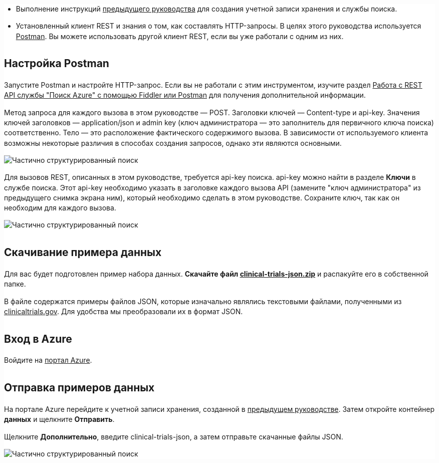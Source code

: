 * Выполнение инструкций [предыдущего руководства](../storage/blobs/storage-unstructured-search.md) для создания учетной записи хранения и службы поиска.

* Установленный клиент REST и знания о том, как составлять HTTP-запросы. В целях этого руководства используется [Postman](https://www.getpostman.com/). Вы можете использовать другой клиент REST, если вы уже работали с одним из них.

## <a name="set-up-postman"></a>Настройка Postman

Запустите Postman и настройте HTTP-запрос. Если вы не работали с этим инструментом, изучите раздел [Работа с REST API службы "Поиск Azure" с помощью Fiddler или Postman](search-fiddler.md) для получения дополнительной информации.

Метод запроса для каждого вызова в этом руководстве — POST. Заголовки ключей — Content-type и api-key. Значения ключей заголовков — application/json и admin key (ключ администратора — это заполнитель для первичного ключа поиска) соответственно. Тело — это расположение фактического содержимого вызова. В зависимости от используемого клиента возможны некоторые различия в способах создания запросов, однако эти являются основными.

  ![Частично структурированный поиск](media/search-semi-structured-data/postmanoverview.png)

Для вызовов REST, описанных в этом руководстве, требуется api-key поиска. api-key можно найти в разделе **Ключи** в службе поиска. Этот api-key необходимо указать в заголовке каждого вызова API (замените "ключ администратора" из предыдущего снимка экрана ним), который необходимо сделать в этом руководстве. Сохраните ключ, так как он необходим для каждого вызова.

  ![Частично структурированный поиск](media/search-semi-structured-data/keys.png)

## <a name="download-the-sample-data"></a>Скачивание примера данных

Для вас будет подготовлен пример набора данных. **Скачайте файл [clinical-trials-json.zip](https://github.com/Azure-Samples/storage-blob-integration-with-cdn-search-hdi/raw/master/clinical-trials-json.zip)** и распакуйте его в собственной папке.

В файле содержатся примеры файлов JSON, которые изначально являлись текстовыми файлами, полученными из [clinicaltrials.gov](https://clinicaltrials.gov/ct2/results). Для удобства мы преобразовали их в формат JSON.

## <a name="log-in-to-azure"></a>Вход в Azure

Войдите на [портал Azure](http://portal.azure.com).

## <a name="upload-the-sample-data"></a>Отправка примеров данных

На портале Azure перейдите к учетной записи хранения, созданной в [предыдущем руководстве](../storage/blobs/storage-unstructured-search.md). Затем откройте контейнер **данных** и щелкните **Отправить**.

Щелкните **Дополнительно**, введите clinical-trials-json, а затем отправьте скачанные файлы JSON.

  ![Частично структурированный поиск](media/search-semi-structured-data/clinicalupload.png)
